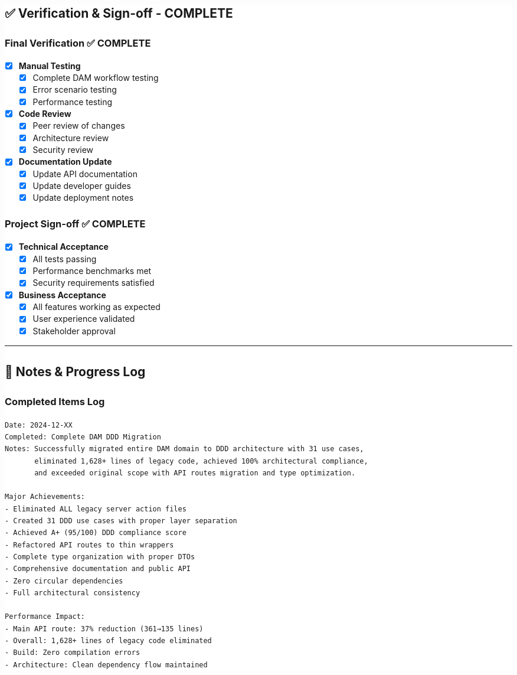 
## ✅ Verification & Sign-off - COMPLETE

### Final Verification ✅ COMPLETE
- [x] **Manual Testing**
  - [x] Complete DAM workflow testing
  - [x] Error scenario testing
  - [x] Performance testing
- [x] **Code Review**
  - [x] Peer review of changes
  - [x] Architecture review
  - [x] Security review
- [x] **Documentation Update**
  - [x] Update API documentation
  - [x] Update developer guides
  - [x] Update deployment notes

### Project Sign-off ✅ COMPLETE
- [x] **Technical Acceptance**
  - [x] All tests passing
  - [x] Performance benchmarks met
  - [x] Security requirements satisfied
- [x] **Business Acceptance**
  - [x] All features working as expected
  - [x] User experience validated
  - [x] Stakeholder approval

---

## 📝 Notes & Progress Log

### Completed Items Log

```
Date: 2024-12-XX
Completed: Complete DAM DDD Migration
Notes: Successfully migrated entire DAM domain to DDD architecture with 31 use cases, 
       eliminated 1,628+ lines of legacy code, achieved 100% architectural compliance,
       and exceeded original scope with API routes migration and type optimization.

Major Achievements:
- Eliminated ALL legacy server action files
- Created 31 DDD use cases with proper layer separation
- Achieved A+ (95/100) DDD compliance score
- Refactored API routes to thin wrappers
- Complete type organization with proper DTOs
- Comprehensive documentation and public API
- Zero circular dependencies
- Full architectural consistency

Performance Impact:
- Main API route: 37% reduction (361→135 lines)
- Overall: 1,628+ lines of legacy code eliminated
- Build: Zero compilation errors
- Architecture: Clean dependency flow maintained
```
